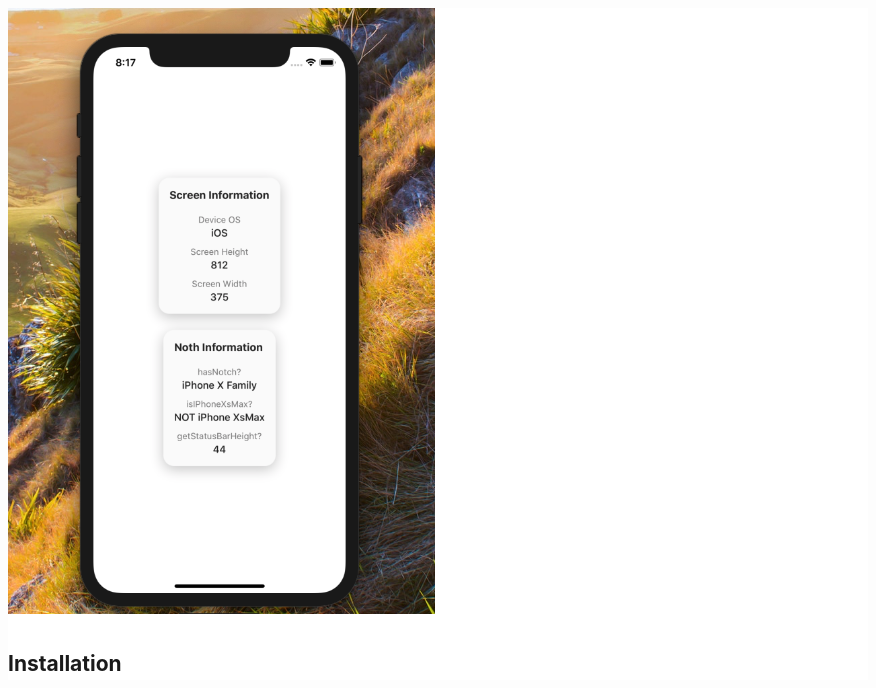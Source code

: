 <img alt="React Native Card Collection" src="https://github.com/WrathChaos/react-native-card-collection/blob/master/assets/Screenshots/CardExample.png" width="49.7%" />
</p>


## Installation

